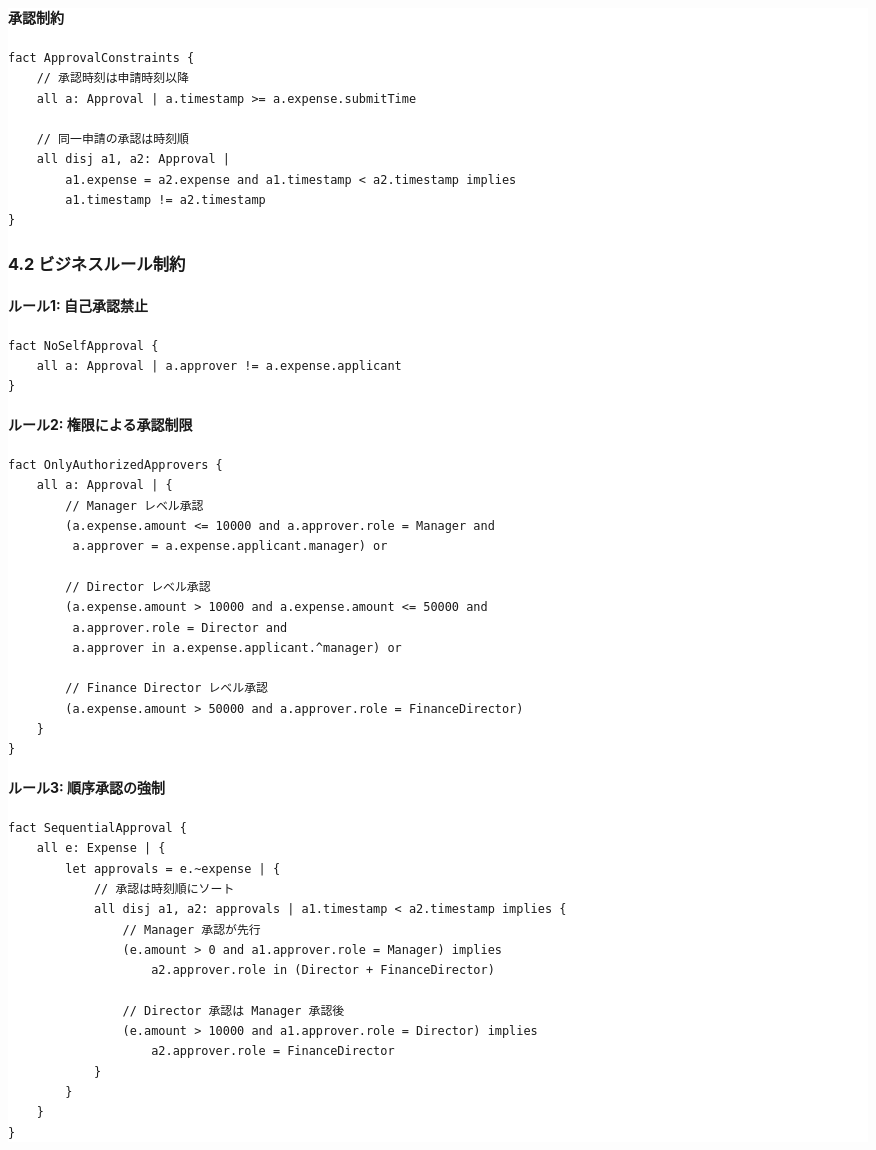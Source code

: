 #### 承認制約
```alloy
fact ApprovalConstraints {
    // 承認時刻は申請時刻以降
    all a: Approval | a.timestamp >= a.expense.submitTime
    
    // 同一申請の承認は時刻順
    all disj a1, a2: Approval | 
        a1.expense = a2.expense and a1.timestamp < a2.timestamp implies
        a1.timestamp != a2.timestamp
}
```

### 4.2 ビジネスルール制約

#### ルール1: 自己承認禁止
```alloy
fact NoSelfApproval {
    all a: Approval | a.approver != a.expense.applicant
}
```

#### ルール2: 権限による承認制限
```alloy
fact OnlyAuthorizedApprovers {
    all a: Approval | {
        // Manager レベル承認
        (a.expense.amount <= 10000 and a.approver.role = Manager and 
         a.approver = a.expense.applicant.manager) or
        
        // Director レベル承認  
        (a.expense.amount > 10000 and a.expense.amount <= 50000 and 
         a.approver.role = Director and 
         a.approver in a.expense.applicant.^manager) or
         
        // Finance Director レベル承認
        (a.expense.amount > 50000 and a.approver.role = FinanceDirector)
    }
}
```

#### ルール3: 順序承認の強制
```alloy
fact SequentialApproval {
    all e: Expense | {
        let approvals = e.~expense | {
            // 承認は時刻順にソート
            all disj a1, a2: approvals | a1.timestamp < a2.timestamp implies {
                // Manager 承認が先行
                (e.amount > 0 and a1.approver.role = Manager) implies
                    a2.approver.role in (Director + FinanceDirector)
                
                // Director 承認は Manager 承認後
                (e.amount > 10000 and a1.approver.role = Director) implies
                    a2.approver.role = FinanceDirector
            }
        }
    }
}
```
